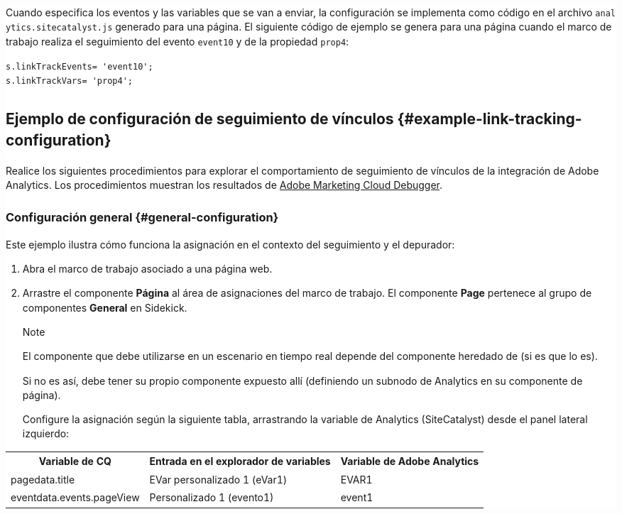 Cuando especifica los eventos y las variables que se van a enviar, la configuración se implementa como código en el archivo `analytics.sitecatalyst.js` generado para una página. El siguiente código de ejemplo se genera para una página cuando el marco de trabajo realiza el seguimiento del evento `event10` y de la propiedad `prop4`:

```
s.linkTrackEvents= 'event10';
s.linkTrackVars= 'prop4';
```

## Ejemplo de configuración de seguimiento de vínculos {#example-link-tracking-configuration}

Realice los siguientes procedimientos para explorar el comportamiento de seguimiento de vínculos de la integración de Adobe Analytics. Los procedimientos muestran los resultados de [Adobe Marketing Cloud Debugger](https://experienceleague.adobe.com/docs/debugger/using/experience-cloud-debugger.html?lang=es).

### Configuración general {#general-configuration}

Este ejemplo ilustra cómo funciona la asignación en el contexto del seguimiento y el depurador:

1. Abra el marco de trabajo asociado a una página web.
1. Arrastre el componente **Página** al área de asignaciones del marco de trabajo. El componente **Page** pertenece al grupo de componentes **General** en Sidekick.

   >[!NOTE]
   >
   >El componente que debe utilizarse en un escenario en tiempo real depende del componente heredado de (si es que lo es).
   >
   >Si no es así, debe tener su propio componente expuesto allí (definiendo un subnodo de Analytics en su componente de página).

   Configure la asignación según la siguiente tabla, arrastrando la variable de Analytics (SiteCatalyst) desde el panel lateral izquierdo:

<table>
 <tbody>
  <tr>
   <th>Variable de CQ<br /> </th>
   <th>Entrada en el explorador de variables <br /> </th>
   <th>Variable de Adobe Analytics</th>
  </tr>
  <tr>
   <td>pagedata.title</td>
   <td>EVar personalizado 1 (eVar1)</td>
   <td>EVAR1</td>
  </tr>
  <tr>
   <td>eventdata.events.pageView</td>
   <td>Personalizado 1 (evento1)</td>
   <td>event1</td>
  </tr>
 </tbody>
</table>
